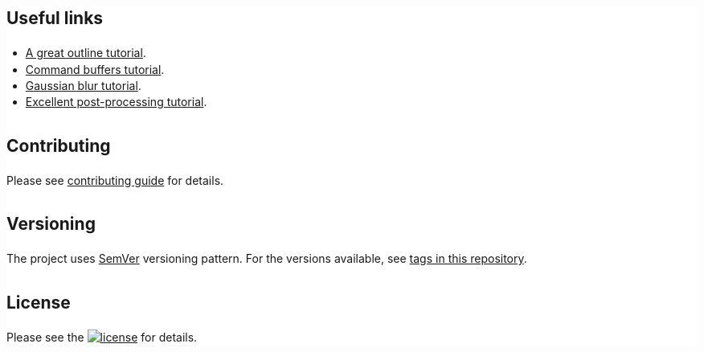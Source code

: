 ## Useful links
- [A great outline tutorial](https://willweissman.wordpress.com/tutorials/shaders/unity-shaderlab-object-outlines/).
- [Command buffers tutorial](https://lindenreid.wordpress.com/2018/09/13/using-command-buffers-in-unity-selective-bloom/).
- [Gaussian blur tutorial](https://www.ronja-tutorials.com/2018/08/27/postprocessing-blur.html).
- [Excellent post-processing tutorial](https://catlikecoding.com/unity/tutorials/scriptable-render-pipeline/post-processing/).

## Contributing
Please see [contributing guide](.github/CONTRIBUTING.md) for details.

## Versioning
The project uses [SemVer](https://semver.org/) versioning pattern. For the versions available, see [tags in this repository](https://github.com/Arvtesh/UnityFx.Outline/tags).

## License
Please see the [![license](https://img.shields.io/github/license/Arvtesh/UnityFx.Outline.svg)](LICENSE.md) for details.
